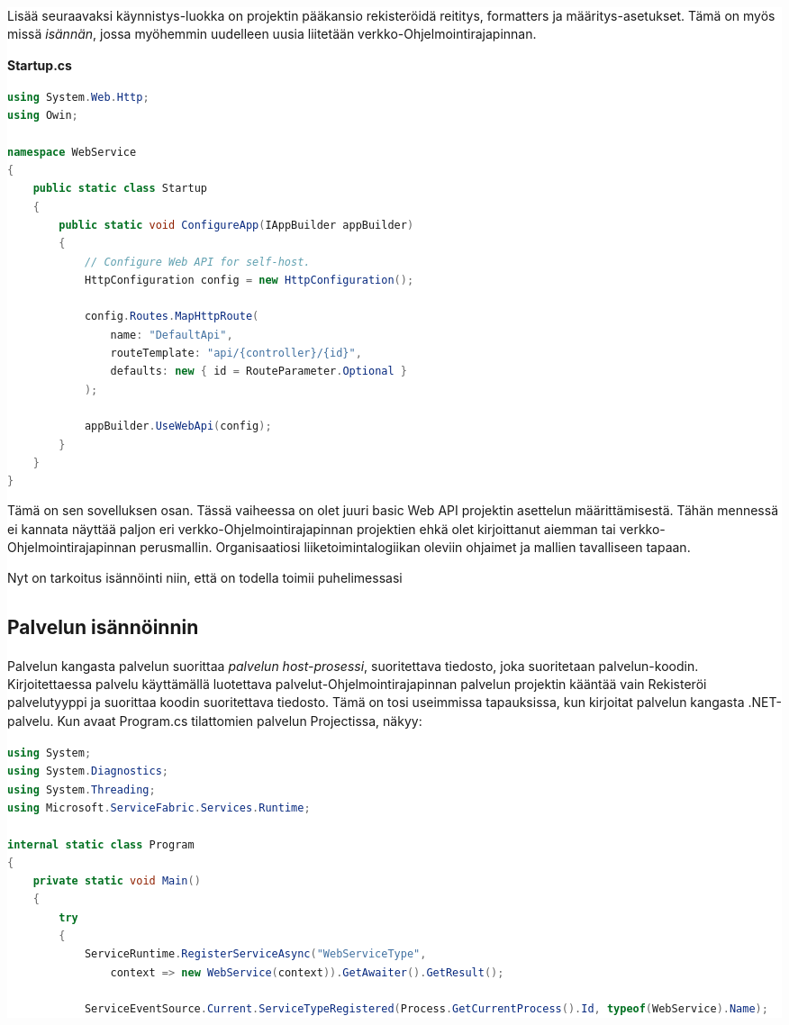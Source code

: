 ```csharp

```

Lisää seuraavaksi käynnistys-luokka on projektin pääkansio rekisteröidä reititys, formatters ja määritys-asetukset. Tämä on myös missä *isännän*, jossa myöhemmin uudelleen uusia liitetään verkko-Ohjelmointirajapinnan. 

**Startup.cs**

```csharp
using System.Web.Http;
using Owin;

namespace WebService
{
    public static class Startup
    {
        public static void ConfigureApp(IAppBuilder appBuilder)
        {
            // Configure Web API for self-host. 
            HttpConfiguration config = new HttpConfiguration();

            config.Routes.MapHttpRoute(
                name: "DefaultApi",
                routeTemplate: "api/{controller}/{id}",
                defaults: new { id = RouteParameter.Optional }
            );

            appBuilder.UseWebApi(config);
        }
    }
}
```

Tämä on sen sovelluksen osan. Tässä vaiheessa on olet juuri basic Web API projektin asettelun määrittämisestä. Tähän mennessä ei kannata näyttää paljon eri verkko-Ohjelmointirajapinnan projektien ehkä olet kirjoittanut aiemman tai verkko-Ohjelmointirajapinnan perusmallin. Organisaatiosi liiketoimintalogiikan oleviin ohjaimet ja mallien tavalliseen tapaan.

Nyt on tarkoitus isännöinti niin, että on todella toimii puhelimessasi

## <a name="service-hosting"></a>Palvelun isännöinnin

Palvelun kangasta palvelun suorittaa *palvelun host-prosessi*, suoritettava tiedosto, joka suoritetaan palvelun-koodin. Kirjoitettaessa palvelu käyttämällä luotettava palvelut-Ohjelmointirajapinnan palvelun projektin kääntää vain Rekisteröi palvelutyyppi ja suorittaa koodin suoritettava tiedosto. Tämä on tosi useimmissa tapauksissa, kun kirjoitat palvelun kangasta .NET-palvelu. Kun avaat Program.cs tilattomien palvelun Projectissa, näkyy:

```csharp
using System;
using System.Diagnostics;
using System.Threading;
using Microsoft.ServiceFabric.Services.Runtime;

internal static class Program
{
    private static void Main()
    {
        try
        {
            ServiceRuntime.RegisterServiceAsync("WebServiceType",
                context => new WebService(context)).GetAwaiter().GetResult();

            ServiceEventSource.Current.ServiceTypeRegistered(Process.GetCurrentProcess().Id, typeof(WebService).Name);
```